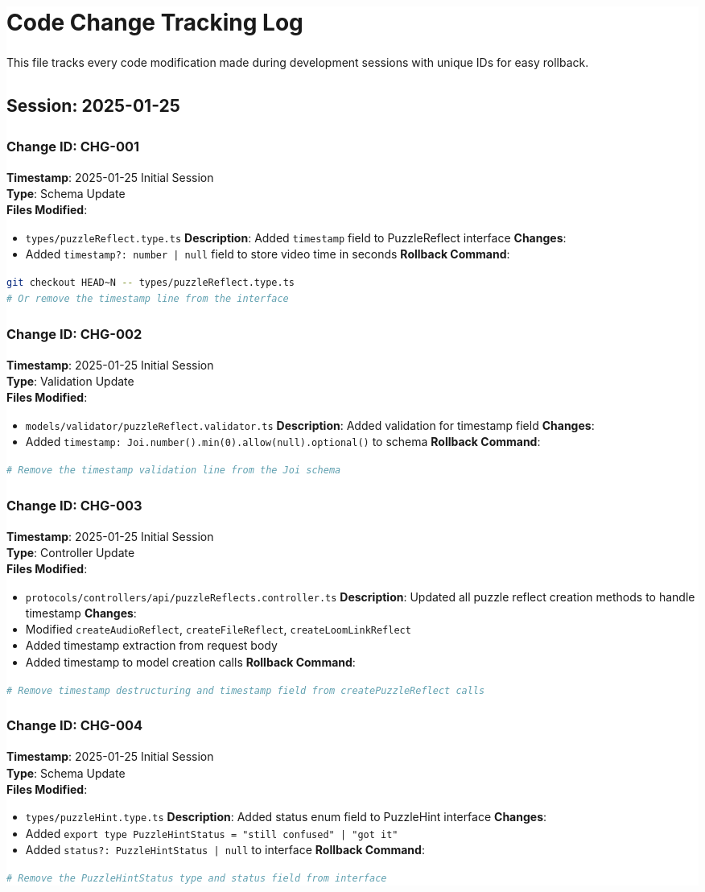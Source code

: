 # Code Change Tracking Log

This file tracks every code modification made during development sessions with unique IDs for easy rollback.

## Session: 2025-01-25

### Change ID: CHG-001
**Timestamp**: 2025-01-25 Initial Session  
**Type**: Schema Update  
**Files Modified**: 
- `types/puzzleReflect.type.ts`
**Description**: Added `timestamp` field to PuzzleReflect interface
**Changes**:
- Added `timestamp?: number | null` field to store video time in seconds
**Rollback Command**: 
```bash
git checkout HEAD~N -- types/puzzleReflect.type.ts
# Or remove the timestamp line from the interface
```

### Change ID: CHG-002
**Timestamp**: 2025-01-25 Initial Session  
**Type**: Validation Update  
**Files Modified**: 
- `models/validator/puzzleReflect.validator.ts`
**Description**: Added validation for timestamp field
**Changes**:
- Added `timestamp: Joi.number().min(0).allow(null).optional()` to schema
**Rollback Command**: 
```bash
# Remove the timestamp validation line from the Joi schema
```

### Change ID: CHG-003
**Timestamp**: 2025-01-25 Initial Session  
**Type**: Controller Update  
**Files Modified**: 
- `protocols/controllers/api/puzzleReflects.controller.ts`
**Description**: Updated all puzzle reflect creation methods to handle timestamp
**Changes**:
- Modified `createAudioReflect`, `createFileReflect`, `createLoomLinkReflect`
- Added timestamp extraction from request body
- Added timestamp to model creation calls
**Rollback Command**: 
```bash
# Remove timestamp destructuring and timestamp field from createPuzzleReflect calls
```

### Change ID: CHG-004
**Timestamp**: 2025-01-25 Initial Session  
**Type**: Schema Update  
**Files Modified**: 
- `types/puzzleHint.type.ts`
**Description**: Added status enum field to PuzzleHint interface
**Changes**:
- Added `export type PuzzleHintStatus = "still confused" | "got it"`
- Added `status?: PuzzleHintStatus | null` to interface
**Rollback Command**: 
```bash
# Remove the PuzzleHintStatus type and status field from interface
```
